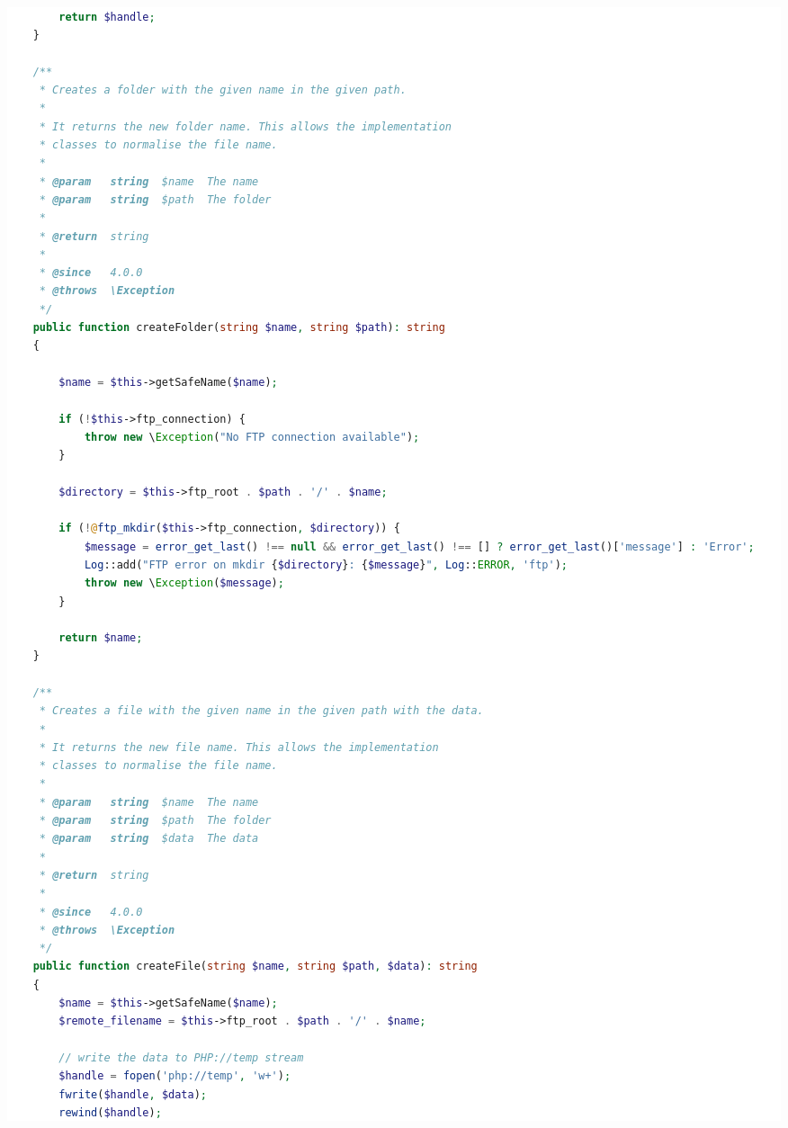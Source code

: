 ```php title="plg_filesystem_ftp/src/Adapter/FtpAdapter.php"
        return $handle;
    }

    /**
     * Creates a folder with the given name in the given path.
     *
     * It returns the new folder name. This allows the implementation
     * classes to normalise the file name.
     *
     * @param   string  $name  The name
     * @param   string  $path  The folder
     *
     * @return  string
     *
     * @since   4.0.0
     * @throws  \Exception
     */
    public function createFolder(string $name, string $path): string
    {

        $name = $this->getSafeName($name);
        
        if (!$this->ftp_connection) {
            throw new \Exception("No FTP connection available");
        }

        $directory = $this->ftp_root . $path . '/' . $name;

        if (!@ftp_mkdir($this->ftp_connection, $directory)) {
            $message = error_get_last() !== null && error_get_last() !== [] ? error_get_last()['message'] : 'Error';
            Log::add("FTP error on mkdir {$directory}: {$message}", Log::ERROR, 'ftp');
            throw new \Exception($message);
        }

        return $name;
    }

    /**
     * Creates a file with the given name in the given path with the data.
     *
     * It returns the new file name. This allows the implementation
     * classes to normalise the file name.
     *
     * @param   string  $name  The name
     * @param   string  $path  The folder
     * @param   string  $data  The data
     *
     * @return  string
     *
     * @since   4.0.0
     * @throws  \Exception
     */
    public function createFile(string $name, string $path, $data): string
    {
        $name = $this->getSafeName($name);
        $remote_filename = $this->ftp_root . $path . '/' . $name;
        
        // write the data to PHP://temp stream
        $handle = fopen('php://temp', 'w+');
        fwrite($handle, $data);
        rewind($handle);

```